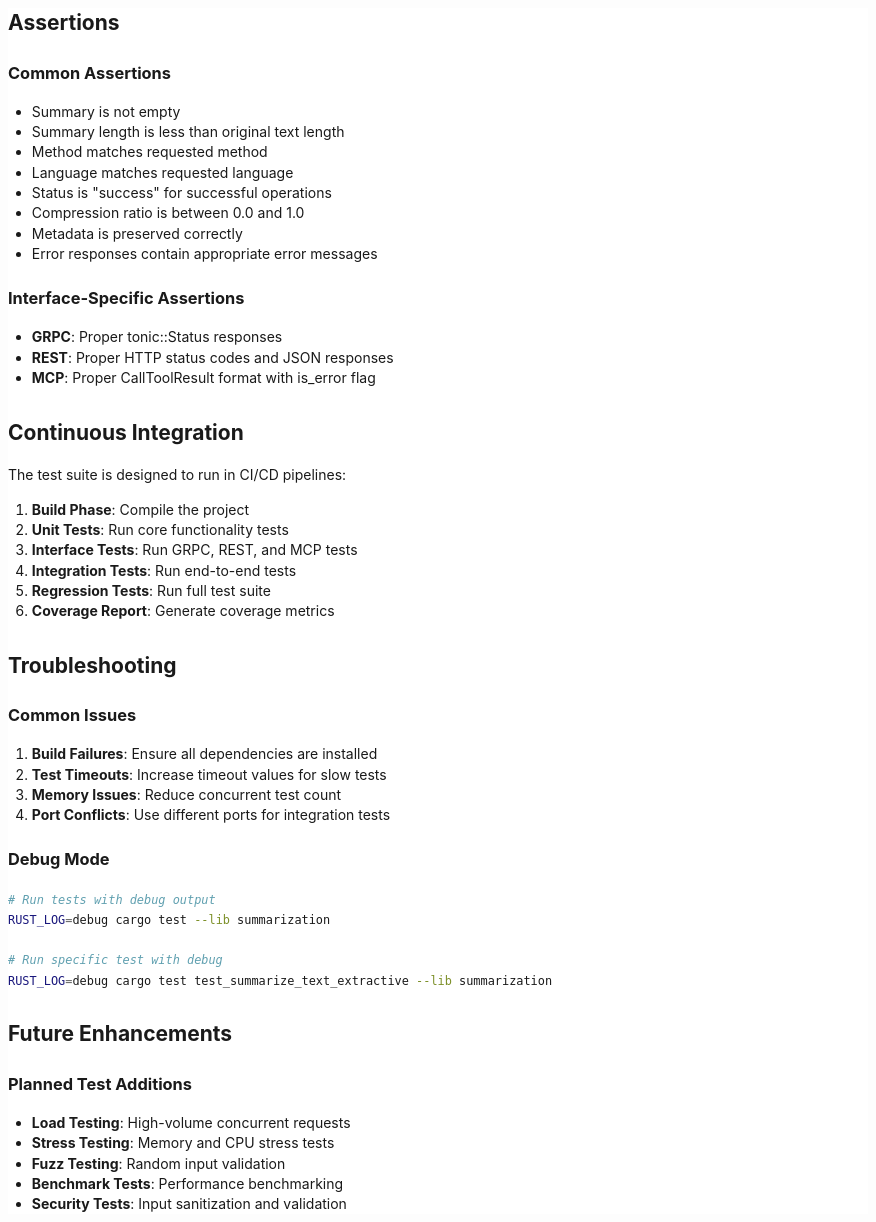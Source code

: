 ## Assertions

### Common Assertions
- Summary is not empty
- Summary length is less than original text length
- Method matches requested method
- Language matches requested language
- Status is "success" for successful operations
- Compression ratio is between 0.0 and 1.0
- Metadata is preserved correctly
- Error responses contain appropriate error messages

### Interface-Specific Assertions
- **GRPC**: Proper tonic::Status responses
- **REST**: Proper HTTP status codes and JSON responses
- **MCP**: Proper CallToolResult format with is_error flag

## Continuous Integration

The test suite is designed to run in CI/CD pipelines:

1. **Build Phase**: Compile the project
2. **Unit Tests**: Run core functionality tests
3. **Interface Tests**: Run GRPC, REST, and MCP tests
4. **Integration Tests**: Run end-to-end tests
5. **Regression Tests**: Run full test suite
6. **Coverage Report**: Generate coverage metrics

## Troubleshooting

### Common Issues

1. **Build Failures**: Ensure all dependencies are installed
2. **Test Timeouts**: Increase timeout values for slow tests
3. **Memory Issues**: Reduce concurrent test count
4. **Port Conflicts**: Use different ports for integration tests

### Debug Mode
```bash
# Run tests with debug output
RUST_LOG=debug cargo test --lib summarization

# Run specific test with debug
RUST_LOG=debug cargo test test_summarize_text_extractive --lib summarization
```

## Future Enhancements

### Planned Test Additions
- **Load Testing**: High-volume concurrent requests
- **Stress Testing**: Memory and CPU stress tests
- **Fuzz Testing**: Random input validation
- **Benchmark Tests**: Performance benchmarking
- **Security Tests**: Input sanitization and validation
